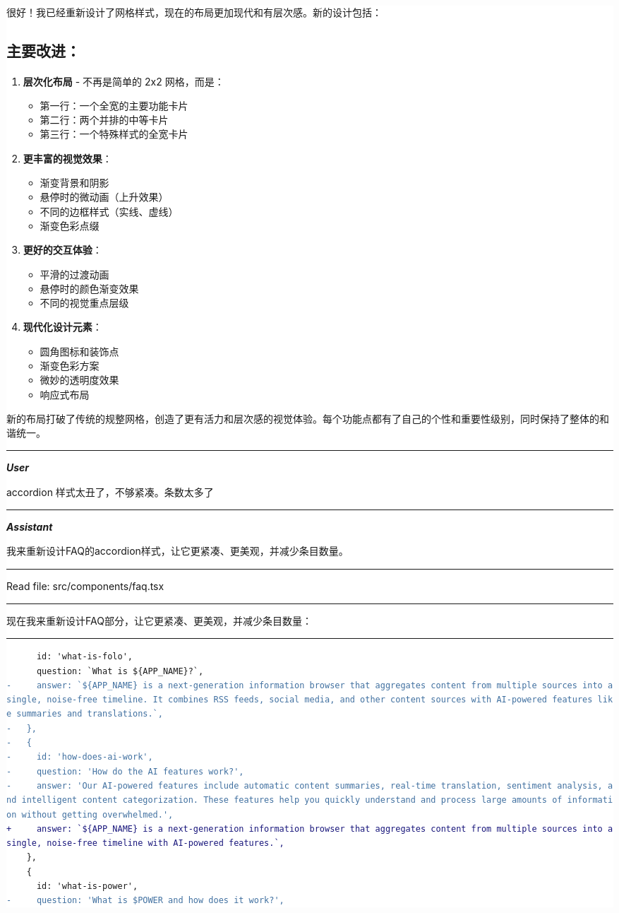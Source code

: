 
很好！我已经重新设计了网格样式，现在的布局更加现代和有层次感。新的设计包括：

## 主要改进：

1. **层次化布局** - 不再是简单的 2x2 网格，而是：
   - 第一行：一个全宽的主要功能卡片
   - 第二行：两个并排的中等卡片
   - 第三行：一个特殊样式的全宽卡片

2. **更丰富的视觉效果**：
   - 渐变背景和阴影
   - 悬停时的微动画（上升效果）
   - 不同的边框样式（实线、虚线）
   - 渐变色彩点缀

3. **更好的交互体验**：
   - 平滑的过渡动画
   - 悬停时的颜色渐变效果
   - 不同的视觉重点层级

4. **现代化设计元素**：
   - 圆角图标和装饰点
   - 渐变色彩方案
   - 微妙的透明度效果
   - 响应式布局

新的布局打破了传统的规整网格，创造了更有活力和层次感的视觉体验。每个功能点都有了自己的个性和重要性级别，同时保持了整体的和谐统一。

---

_**User**_

accordion 样式太丑了，不够紧凑。条数太多了

---

_**Assistant**_

我来重新设计FAQ的accordion样式，让它更紧凑、更美观，并减少条目数量。

---

Read file: src/components/faq.tsx

---

现在我来重新设计FAQ部分，让它更紧凑、更美观，并减少条目数量：

---

```diff
      id: 'what-is-folo',
      question: `What is ${APP_NAME}?`,
-     answer: `${APP_NAME} is a next-generation information browser that aggregates content from multiple sources into a single, noise-free timeline. It combines RSS feeds, social media, and other content sources with AI-powered features like summaries and translations.`,
-   },
-   {
-     id: 'how-does-ai-work',
-     question: 'How do the AI features work?',
-     answer: 'Our AI-powered features include automatic content summaries, real-time translation, sentiment analysis, and intelligent content categorization. These features help you quickly understand and process large amounts of information without getting overwhelmed.',
+     answer: `${APP_NAME} is a next-generation information browser that aggregates content from multiple sources into a single, noise-free timeline with AI-powered features.`,
    },
    {
      id: 'what-is-power',
-     question: 'What is $POWER and how does it work?',
```